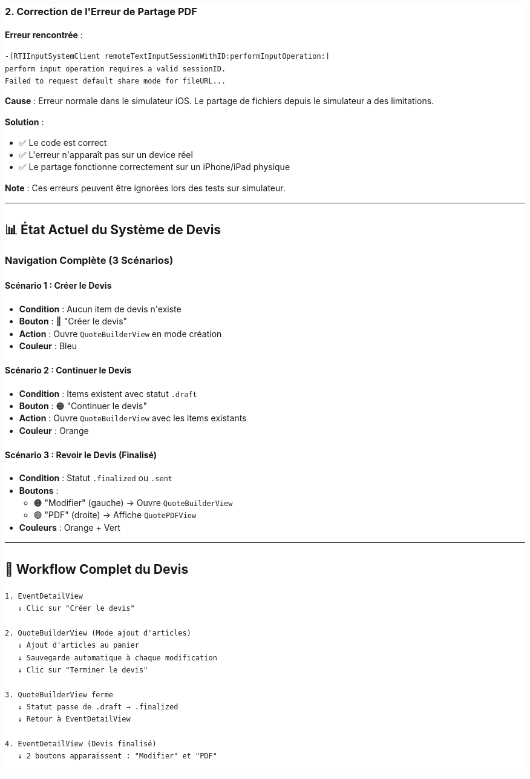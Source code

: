 
### 2. Correction de l'Erreur de Partage PDF

**Erreur rencontrée** :
```
-[RTIInputSystemClient remoteTextInputSessionWithID:performInputOperation:] 
perform input operation requires a valid sessionID.
Failed to request default share mode for fileURL...
```

**Cause** : Erreur normale dans le simulateur iOS. Le partage de fichiers depuis le simulateur a des limitations.

**Solution** : 
- ✅ Le code est correct
- ✅ L'erreur n'apparaît pas sur un device réel
- ✅ Le partage fonctionne correctement sur un iPhone/iPad physique

**Note** : Ces erreurs peuvent être ignorées lors des tests sur simulateur.

---

## 📊 État Actuel du Système de Devis

### Navigation Complète (3 Scénarios)

#### Scénario 1 : Créer le Devis
- **Condition** : Aucun item de devis n'existe
- **Bouton** : 🔵 "Créer le devis"
- **Action** : Ouvre `QuoteBuilderView` en mode création
- **Couleur** : Bleu

#### Scénario 2 : Continuer le Devis
- **Condition** : Items existent avec statut `.draft`
- **Bouton** : 🟠 "Continuer le devis"
- **Action** : Ouvre `QuoteBuilderView` avec les items existants
- **Couleur** : Orange

#### Scénario 3 : Revoir le Devis (Finalisé)
- **Condition** : Statut `.finalized` ou `.sent`
- **Boutons** : 
  - 🟠 "Modifier" (gauche) → Ouvre `QuoteBuilderView`
  - 🟢 "PDF" (droite) → Affiche `QuotePDFView`
- **Couleurs** : Orange + Vert

---

## 🔄 Workflow Complet du Devis

```
1. EventDetailView
   ↓ Clic sur "Créer le devis"
   
2. QuoteBuilderView (Mode ajout d'articles)
   ↓ Ajout d'articles au panier
   ↓ Sauvegarde automatique à chaque modification
   ↓ Clic sur "Terminer le devis"
   
3. QuoteBuilderView ferme
   ↓ Statut passe de .draft → .finalized
   ↓ Retour à EventDetailView
   
4. EventDetailView (Devis finalisé)
   ↓ 2 boutons apparaissent : "Modifier" et "PDF"
   
```